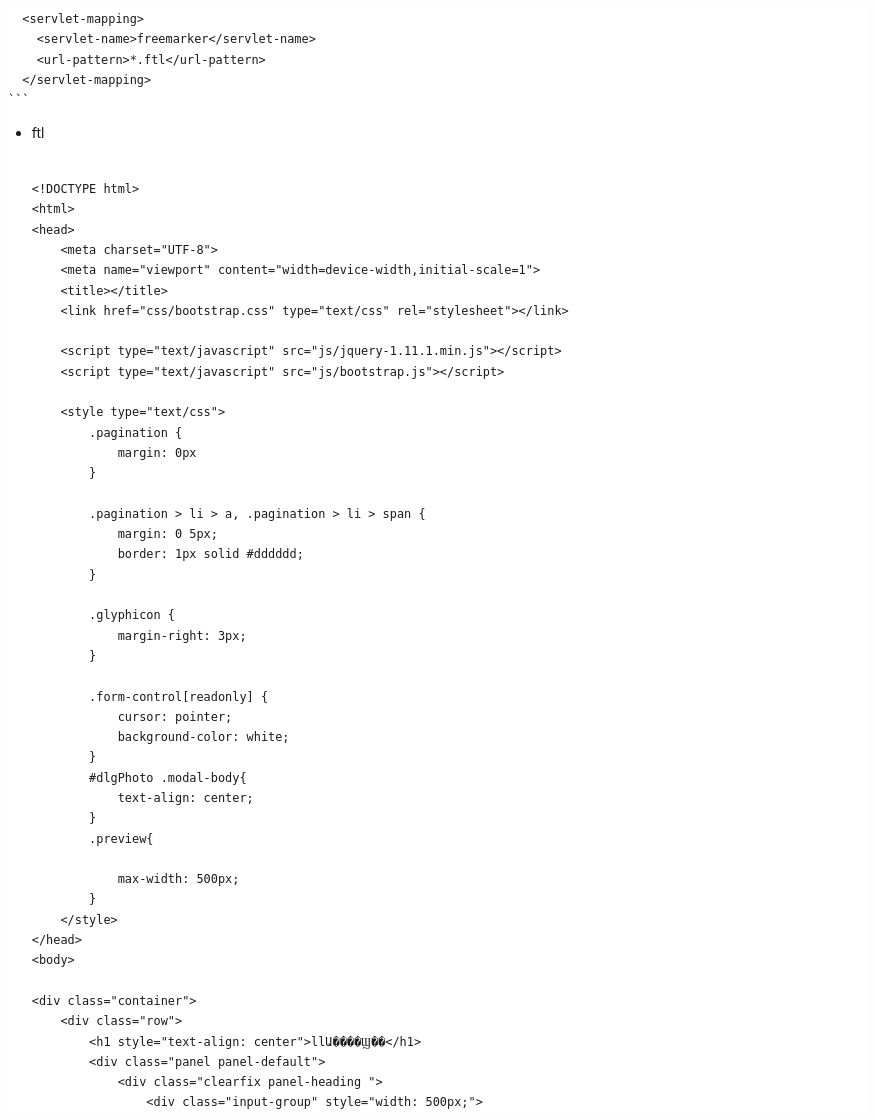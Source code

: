       <servlet-mapping>
        <servlet-name>freemarker</servlet-name>
        <url-pattern>*.ftl</url-pattern>
      </servlet-mapping>
    ```
  - ftl
    ```

    <!DOCTYPE html>
    <html>
    <head>
        <meta charset="UTF-8">
        <meta name="viewport" content="width=device-width,initial-scale=1">
        <title></title>
        <link href="css/bootstrap.css" type="text/css" rel="stylesheet"></link>

        <script type="text/javascript" src="js/jquery-1.11.1.min.js"></script>
        <script type="text/javascript" src="js/bootstrap.js"></script>

        <style type="text/css">
            .pagination {
                margin: 0px
            }

            .pagination > li > a, .pagination > li > span {
                margin: 0 5px;
                border: 1px solid #dddddd;
            }

            .glyphicon {
                margin-right: 3px;
            }

            .form-control[readonly] {
                cursor: pointer;
                background-color: white;
            }
            #dlgPhoto .modal-body{
                text-align: center;
            }
            .preview{

                max-width: 500px;
            }
        </style>
    </head>
    <body>

    <div class="container">
        <div class="row">
            <h1 style="text-align: center">llԱ����Ϣ��</h1>
            <div class="panel panel-default">
                <div class="clearfix panel-heading ">
                    <div class="input-group" style="width: 500px;">
